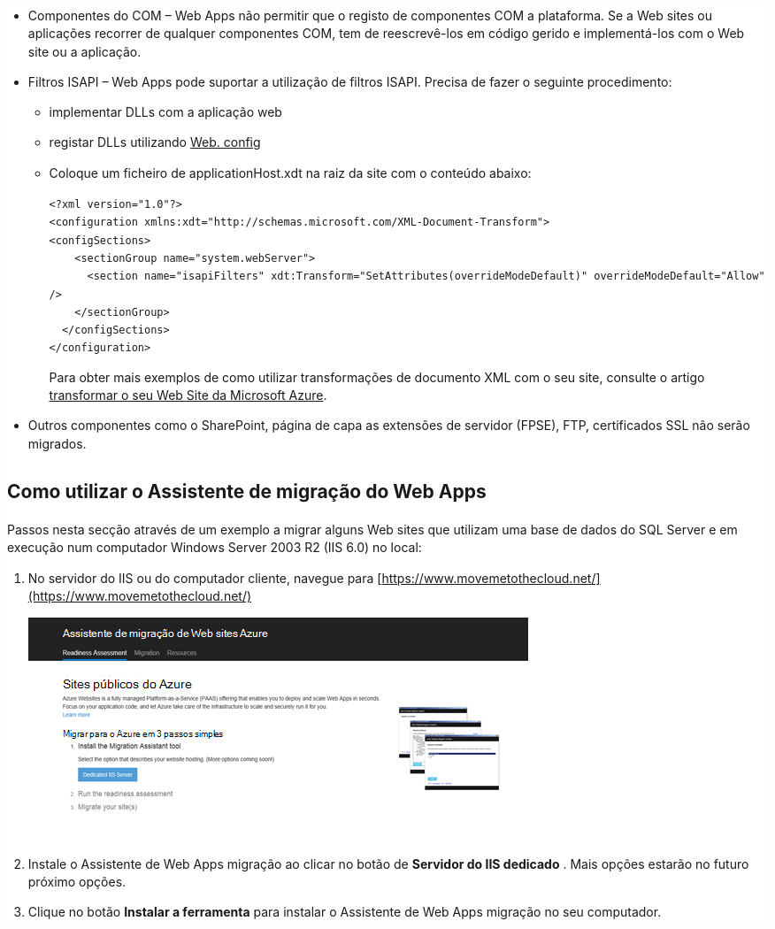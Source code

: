 -   Componentes do COM – Web Apps não permitir que o registo de componentes COM a plataforma. Se a Web sites ou aplicações recorrer de qualquer componentes COM, tem de reescrevê-los em código gerido e implementá-los com o Web site ou a aplicação.
-   Filtros ISAPI – Web Apps pode suportar a utilização de filtros ISAPI. Precisa de fazer o seguinte procedimento:
    -   implementar DLLs com a aplicação web 
    -   registar DLLs utilizando [Web. config](http://www.iis.net/configreference/system.webserver/isapifilters)
    -   Coloque um ficheiro de applicationHost.xdt na raiz da site com o conteúdo abaixo:

            <?xml version="1.0"?>
            <configuration xmlns:xdt="http://schemas.microsoft.com/XML-Document-Transform">
            <configSections>
                <sectionGroup name="system.webServer">
                  <section name="isapiFilters" xdt:Transform="SetAttributes(overrideModeDefault)" overrideModeDefault="Allow" />
                </sectionGroup>
              </configSections>
            </configuration>

        Para obter mais exemplos de como utilizar transformações de documento XML com o seu site, consulte o artigo [transformar o seu Web Site da Microsoft Azure](http://blogs.msdn.com/b/waws/archive/2014/06/17/transform-your-microsoft-azure-web-site.aspx).

-   Outros componentes como o SharePoint, página de capa as extensões de servidor (FPSE), FTP, certificados SSL não serão migrados.

## <a name="how-to-use-the-web-apps-migration-assistant"></a>Como utilizar o Assistente de migração do Web Apps ##
Passos nesta secção através de um exemplo a migrar alguns Web sites que utilizam uma base de dados do SQL Server e em execução num computador Windows Server 2003 R2 (IIS 6.0) no local:

1.  No servidor do IIS ou do computador cliente, navegue para [https://www.movemetothecloud.net/](https://www.movemetothecloud.net/) 

    ![](./media/web-sites-migration-from-iis-server/migration-tool-homepage.png)

2.  Instale o Assistente de Web Apps migração ao clicar no botão de **Servidor do IIS dedicado** . Mais opções estarão no futuro próximo opções. 
4.  Clique no botão **Instalar a ferramenta** para instalar o Assistente de Web Apps migração no seu computador.
